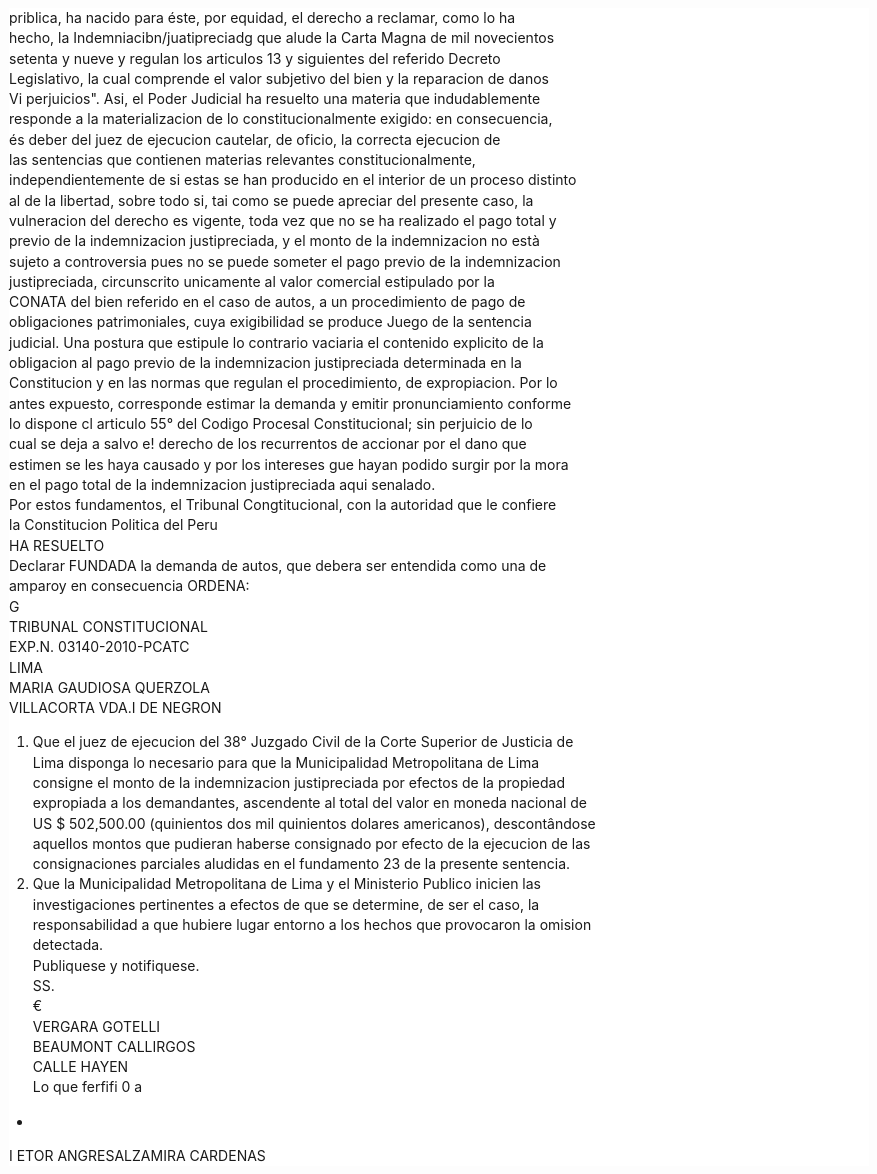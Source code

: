 priblica, ha nacido para éste, por equidad, el derecho a reclamar, como lo ha  
hecho, la Indemniacibn/juatipreciadg que alude la Carta Magna de mil novecientos  
setenta y nueve y regulan los articulos 13 y siguientes del referido Decreto  
Legislativo, la cual comprende el valor subjetivo del bien y la reparacion de danos  
Vi perjuicios". Asi, el Poder Judicial ha resuelto una materia que indudablemente  
responde a la materializacion de lo constitucionalmente exigido: en consecuencia,  
és deber del juez de ejecucion cautelar, de oficio, la correcta ejecucion de  
las sentencias que contienen materias relevantes constitucionalmente,  
independientemente de si estas se han producido en el interior de un proceso distinto  
al de la libertad, sobre todo si, tai como se puede apreciar del presente caso, la  
vulneracion del derecho es vigente, toda vez que no se ha realizado el pago total y  
previo de la indemnizacion justipreciada, y el monto de la indemnizacion no està  
sujeto a controversia pues no se puede someter el pago previo de la indemnizacion  
justipreciada, circunscrito unicamente al valor comercial estipulado por la  
CONATA del bien referido en el caso de autos, a un procedimiento de pago de  
obligaciones patrimoniales, cuya exigibilidad se produce Juego de la sentencia  
judicial. Una postura que estipule lo contrario vaciaria el contenido explicito de la  
obligacion al pago previo de la indemnizacion justipreciada determinada en la  
Constitucion y en las normas que regulan el procedimiento, de expropiacion. Por lo  
antes expuesto, corresponde estimar la demanda y emitir pronunciamiento conforme  
lo dispone cl articulo 55° del Codigo Procesal Constitucional; sin perjuicio de lo  
cual se deja a salvo e! derecho de los recurrentos de accionar por el dano que  
estimen se les haya causado y por los intereses gue hayan podido surgir por la mora  
en el pago total de la indemnizacion justipreciada aqui senalado.  
Por estos fundamentos, el Tribunal Congtitucional, con la autoridad que le confiere  
la Constitucion Politica del Peru  
HA RESUELTO  
Declarar FUNDADA la demanda de autos, que debera ser entendida como una de  
amparoy en consecuencia ORDENA:  
G  
TRIBUNAL CONSTITUCIONAL  
EXP.N. 03140-2010-PCATC  
LIMA  
MARIA GAUDIOSA QUERZOLA  
VILLACORTA VDA.I DE NEGRON  
1. Que el juez de ejecucion del 38° Juzgado Civil de la Corte Superior de Justicia de  
Lima disponga lo necesario para que la Municipalidad Metropolitana de Lima  
consigne el monto de la indemnizacion justipreciada por efectos de la propiedad  
expropiada a los demandantes, ascendente al total del valor en moneda nacional de  
US $ 502,500.00 (quinientos dos mil quinientos dolares americanos), descontândose  
aquellos montos que pudieran haberse consignado por efecto de la ejecucion de las  
consignaciones parciales aludidas en el fundamento 23 de la presente sentencia.  
2. Que la Municipalidad Metropolitana de Lima y el Ministerio Publico inicien las  
investigaciones pertinentes a efectos de que se determine, de ser el caso, la  
responsabilidad a que hubiere lugar entorno a los hechos que provocaron la omision  
detectada.  
Publiquese y notifiquese.  
SS.  
€  
VERGARA GOTELLI  
BEAUMONT CALLIRGOS  
CALLE HAYEN  
Lo que ferfifi 0 a  
-  
I ETOR ANGRESALZAMIRA CARDENAS  
  